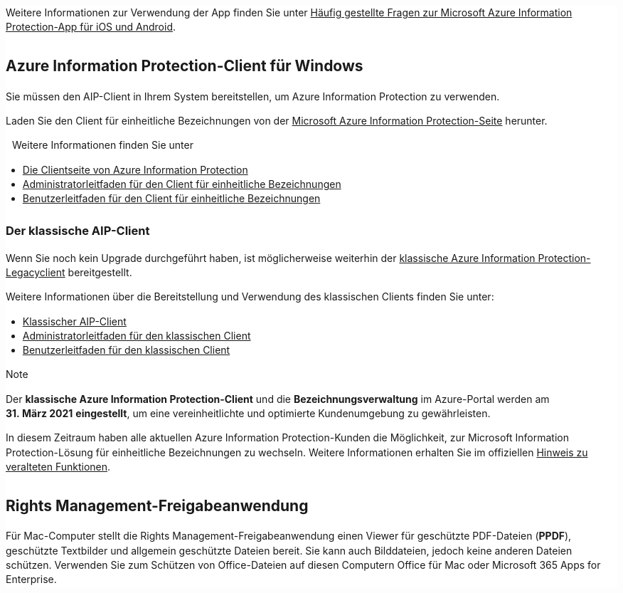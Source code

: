 Weitere Informationen zur Verwendung der App finden Sie unter [Häufig gestellte Fragen zur Microsoft Azure Information Protection-App für iOS und Android](./rms-client/mobile-app-faq.md).

## <a name="the-azure-information-protection-client-for-windows"></a>Azure Information Protection-Client für Windows

Sie müssen den AIP-Client in Ihrem System bereitstellen, um Azure Information Protection zu verwenden. 

Laden Sie den Client für einheitliche Bezeichnungen von der [Microsoft Azure Information Protection-Seite](https://go.microsoft.com/fwlink/?LinkId=303970) herunter. 

   Weitere Informationen finden Sie unter

- [Die Clientseite von Azure Information Protection](rms-client/use-client.md)
- [Administratorleitfaden für den Client für einheitliche Bezeichnungen](./rms-client/clientv2-admin-guide.md)
- [Benutzerleitfaden für den Client für einheitliche Bezeichnungen](./rms-client/clientv2-user-guide.md)

### <a name="aips-classic-client"></a>Der klassische AIP-Client

Wenn Sie noch kein Upgrade durchgeführt haben, ist möglicherweise weiterhin der [klassische Azure Information Protection-Legacyclient](./rms-client/aip-client.md) bereitgestellt.

Weitere Informationen über die Bereitstellung und Verwendung des klassischen Clients finden Sie unter:

- [Klassischer AIP-Client](./rms-client/aip-client.md)
- [Administratorleitfaden für den klassischen Client](./rms-client/client-admin-guide.md)
- [Benutzerleitfaden für den klassischen Client](./rms-client/client-user-guide.md)

> [!NOTE]
> Der **klassische Azure Information Protection-Client** und die **Bezeichnungsverwaltung** im Azure-Portal werden am **31. März 2021** **eingestellt**, um eine vereinheitlichte und optimierte Kundenumgebung zu gewährleisten. 
>
> In diesem Zeitraum haben alle aktuellen Azure Information Protection-Kunden die Möglichkeit, zur Microsoft Information Protection-Lösung für einheitliche Bezeichnungen zu wechseln. Weitere Informationen erhalten Sie im offiziellen [Hinweis zu veralteten Funktionen](https://aka.ms/aipclassicsunset).
>
> 
>

## <a name="rights-management-sharing-app"></a>Rights Management-Freigabeanwendung

Für Mac-Computer stellt die Rights Management-Freigabeanwendung einen Viewer für geschützte PDF-Dateien (**PPDF**), geschützte Textbilder und allgemein geschützte Dateien bereit. Sie kann auch Bilddateien, jedoch keine anderen Dateien schützen. Verwenden Sie zum Schützen von Office-Dateien auf diesen Computern Office für Mac oder Microsoft 365 Apps for Enterprise. 
